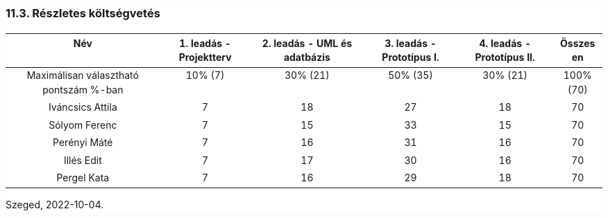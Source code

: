 ### 11.3. Részletes költségvetés

|                     Név                       | 1. leadás - Projektterv | 2. leadás - UML és adatbázis | 3. leadás - Prototípus I. | 4. leadás - Prototípus II. | Összesen |
|:---------------------------------------------:|:----------------------:|:--------------------------:|:-----------------------:|:------------------------:|:---------:|
|        Maximálisan választható pontszám %-ban |         10% (7)        |            30% (21)        |          50% (35)       |          30% (21)        | 100% (70) |
|                     Iváncsics Attila              |           7          |             18           |          27           |            18          |    70   |
|                     Sólyom Ferenc              |           7          |             15           |          33           |            15          |    70   |
|                     Perényi Máté               |           7          |             16           |          31           |            16          |    70   |
|                     Illés Edit               |           7          |             17           |          30           |            16          |    70   |
|                     Pergel Kata               |           7          |             16           |          29           |            18          |    70   |

Szeged, 2022-10-04.
